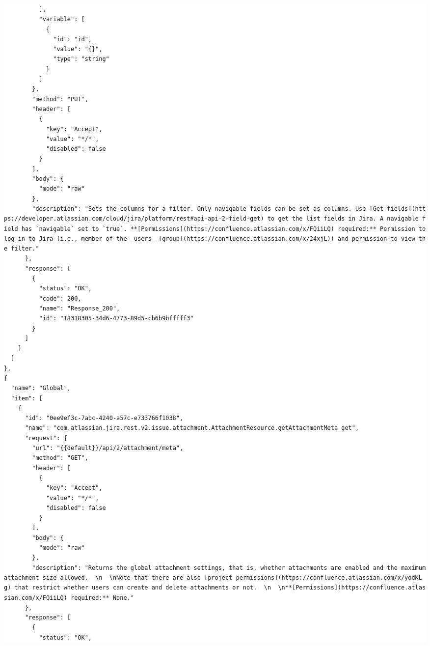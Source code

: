               ],
              "variable": [
                {
                  "id": "id",
                  "value": "{}",
                  "type": "string"
                }
              ]
            },
            "method": "PUT",
            "header": [
              {
                "key": "Accept",
                "value": "*/*",
                "disabled": false
              }
            ],
            "body": {
              "mode": "raw"
            },
            "description": "Sets the columns for a filter. Only navigable fields can be set as columns. Use [Get fields](https://developer.atlassian.com/cloud/jira/platform/rest#api-api-2-field-get) to get the list fields in Jira. A navigable field has `navigable` set to `true`. **[Permissions](https://confluence.atlassian.com/x/FQiiLQ) required:** Permission to log in to Jira (i.e., member of the _users_ [group](https://confluence.atlassian.com/x/24xjL)) and permission to view the filter."
          },
          "response": [
            {
              "status": "OK",
              "code": 200,
              "name": "Response_200",
              "id": "18318305-34d6-4773-89d5-cb6b9bfffff3"
            }
          ]
        }
      ]
    },
    {
      "name": "Global",
      "item": [
        {
          "id": "0ee9ef3c-7abc-4240-a57c-e733766f1038",
          "name": "com.atlassian.jira.rest.v2.issue.attachment.AttachmentResource.getAttachmentMeta_get",
          "request": {
            "url": "{{default}}/api/2/attachment/meta",
            "method": "GET",
            "header": [
              {
                "key": "Accept",
                "value": "*/*",
                "disabled": false
              }
            ],
            "body": {
              "mode": "raw"
            },
            "description": "Returns the global attachment settings, that is, whether attachments are enabled and the maximum attachment size allowed.  \n  \nNote that there are also [project permissions](https://confluence.atlassian.com/x/yodKLg) that restrict whether users can create and delete attachments or not.  \n  \n**[Permissions](https://confluence.atlassian.com/x/FQiiLQ) required:** None."
          },
          "response": [
            {
              "status": "OK",